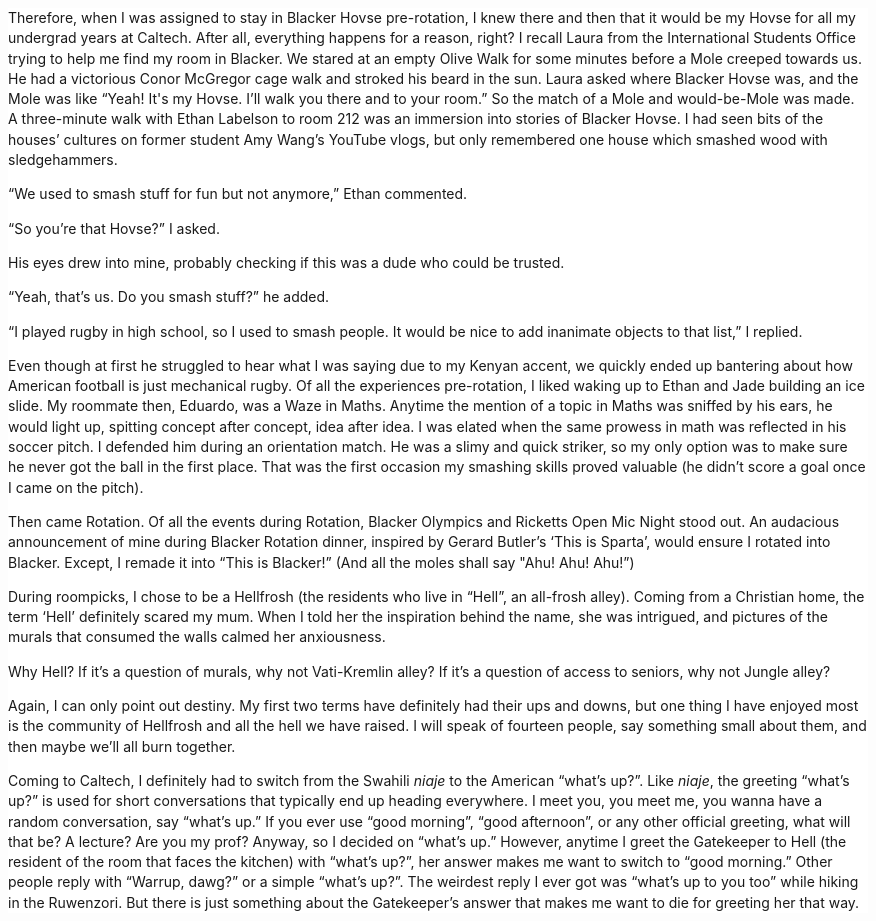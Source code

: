 Therefore, when I was assigned to stay in Blacker Hovse pre-rotation, I knew there and then that it would be my Hovse for all my undergrad years at Caltech.  After all, everything happens for a reason, right? I recall Laura from the International Students Office trying to help me find my room in Blacker. We stared at an empty Olive Walk for some minutes before a Mole creeped towards us. He had a victorious Conor McGregor cage walk and stroked his beard in the sun. Laura asked where Blacker Hovse was, and the Mole was like “Yeah! It's my Hovse. I’ll walk you there and to your room.” So the match of a Mole and would-be-Mole was made. A three-minute walk with Ethan Labelson to room 212 was an immersion into stories of Blacker Hovse. I had seen bits of the houses’ cultures on former student Amy Wang’s YouTube vlogs, but only remembered one house which smashed wood with sledgehammers. 

“We used to smash stuff for fun but not anymore,” Ethan commented.

“So you’re that Hovse?” I asked.

His eyes drew into mine, probably checking if this was a dude who could be trusted. 

“Yeah, that’s us. Do you smash stuff?” he added.

“I played rugby in high school, so I used to smash people. It would be nice to add inanimate objects to that list,” I replied.

Even though at first he struggled to hear what I was saying due to my Kenyan accent, we quickly ended up bantering about how American football is just mechanical rugby. Of all the experiences pre-rotation, I liked waking up to Ethan and Jade building an ice slide. My roommate then, Eduardo, was a Waze in Maths. Anytime the mention of a topic in Maths was sniffed by his ears, he would light up, spitting concept after concept, idea after idea. I was elated when the same prowess in math was reflected in his soccer pitch. I defended him during an orientation match. He was a slimy and quick striker, so my only option was to make sure he never got the ball in the first place. That was the first occasion my smashing skills proved valuable (he didn’t score a goal once I came on the pitch). 

Then came Rotation. Of all the events during Rotation, Blacker Olympics and Ricketts Open Mic Night stood out. An audacious announcement of mine during Blacker Rotation dinner, inspired by Gerard Butler’s ‘This is Sparta’, would ensure I rotated into Blacker. Except, I remade it into “This is Blacker!” (And all the moles shall say "Ahu! Ahu! Ahu!”)

During roompicks, I chose to be a Hellfrosh (the residents who live in “Hell”, an all-frosh alley). Coming from a Christian home, the term ‘Hell’ definitely scared my mum. When I told her the inspiration behind the name, she was intrigued, and pictures of the murals that consumed the walls calmed her anxiousness. 

Why Hell? If it’s a question of murals, why not Vati-Kremlin alley? If it’s a question of access to seniors, why not Jungle alley? 

Again, I can only point out destiny. My first two terms have definitely had their ups and downs, but one thing I have enjoyed most is the community of Hellfrosh and all the hell we have raised. I will speak of fourteen people, say something small about them, and then maybe we’ll all burn together. 

Coming to Caltech, I definitely had to switch from the Swahili _niaje_ to the American “what’s up?”. Like _niaje_, the greeting “what’s up?” is used for short conversations that typically end up heading everywhere. I meet you, you meet me, you wanna have a random conversation, say “what’s up.” If you ever use “good morning”, “good afternoon”, or any other official greeting, what will that be? A lecture? Are you my prof? Anyway, so I decided on “what’s up.” However, anytime I greet the Gatekeeper to Hell (the resident of the room that faces the kitchen) with “what’s up?”, her answer makes me want to switch to “good morning.” Other people reply with “Warrup, dawg?” or a simple “what’s up?”. The weirdest reply I ever got was “what’s up to you too” while hiking in the Ruwenzori. But there is just something about the Gatekeeper’s answer that makes me want to die for greeting her that way. 
